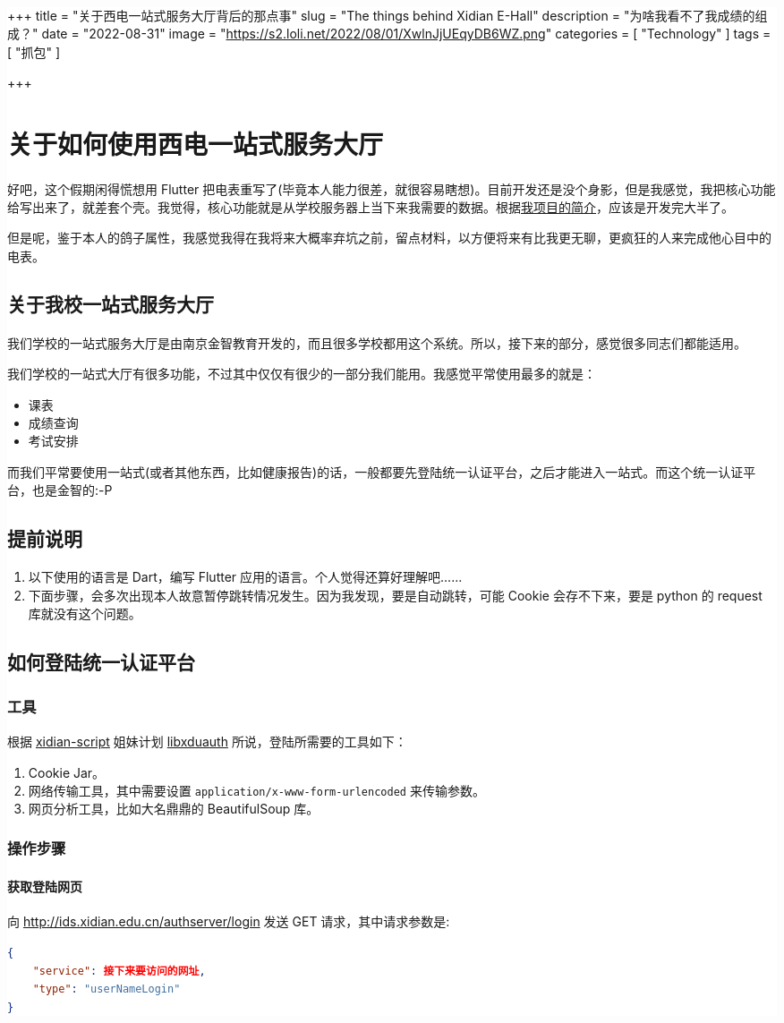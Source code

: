 +++
title = "关于西电一站式服务大厅背后的那点事"
slug = "The things behind Xidian E-Hall"
description = "为啥我看不了我成绩的组成？"
date = "2022-08-31"
image = "https://s2.loli.net/2022/08/01/XwlnJjUEqyDB6WZ.png"
categories = [
    "Technology"
]
tags = [
    "抓包"
]

+++

# 关于如何使用西电一站式服务大厅

好吧，这个假期闲得慌想用 Flutter 把电表重写了(毕竟本人能力很差，就很容易瞎想)。目前开发还是没个身影，但是我感觉，我把核心功能给写出来了，就差套个壳。我觉得，核心功能就是从学校服务器上当下来我需要的数据。根据[我项目的简介](https://github.com/BenderBlog/watermeter)，应该是开发完大半了。

但是呢，鉴于本人的鸽子属性，我感觉我得在我将来大概率弃坑之前，留点材料，以方便将来有比我更无聊，更疯狂的人来完成他心目中的电表。

## 关于我校一站式服务大厅

我们学校的一站式服务大厅是由南京金智教育开发的，而且很多学校都用这个系统。所以，接下来的部分，感觉很多同志们都能适用。

我们学校的一站式大厅有很多功能，不过其中仅仅有很少的一部分我们能用。我感觉平常使用最多的就是：
* 课表
* 成绩查询
* 考试安排

而我们平常要使用一站式(或者其他东西，比如健康报告)的话，一般都要先登陆统一认证平台，之后才能进入一站式。而这个统一认证平台，也是金智的:-P

## 提前说明
1. 以下使用的语言是 Dart，编写 Flutter 应用的语言。个人觉得还算好理解吧......
2. 下面步骤，会多次出现本人故意暂停跳转情况发生。因为我发现，要是自动跳转，可能 Cookie 会存不下来，要是 python 的 request 库就没有这个问题。

## 如何登陆统一认证平台

### 工具
根据 [xidian-script](https://github.com/xdlinux/xidian-scripts) 姐妹计划 [libxduauth](https://github.com/xdlinux/libxduauth) 所说，登陆所需要的工具如下：
1. Cookie Jar。
2. 网络传输工具，其中需要设置 `application/x-www-form-urlencoded` 来传输参数。
3. 网页分析工具，比如大名鼎鼎的 BeautifulSoup 库。

### 操作步骤

#### 获取登陆网页
向 http://ids.xidian.edu.cn/authserver/login 发送 GET 请求，其中请求参数是:
```json
{
    "service": 接下来要访问的网址,
    "type": "userNameLogin"
}
```
